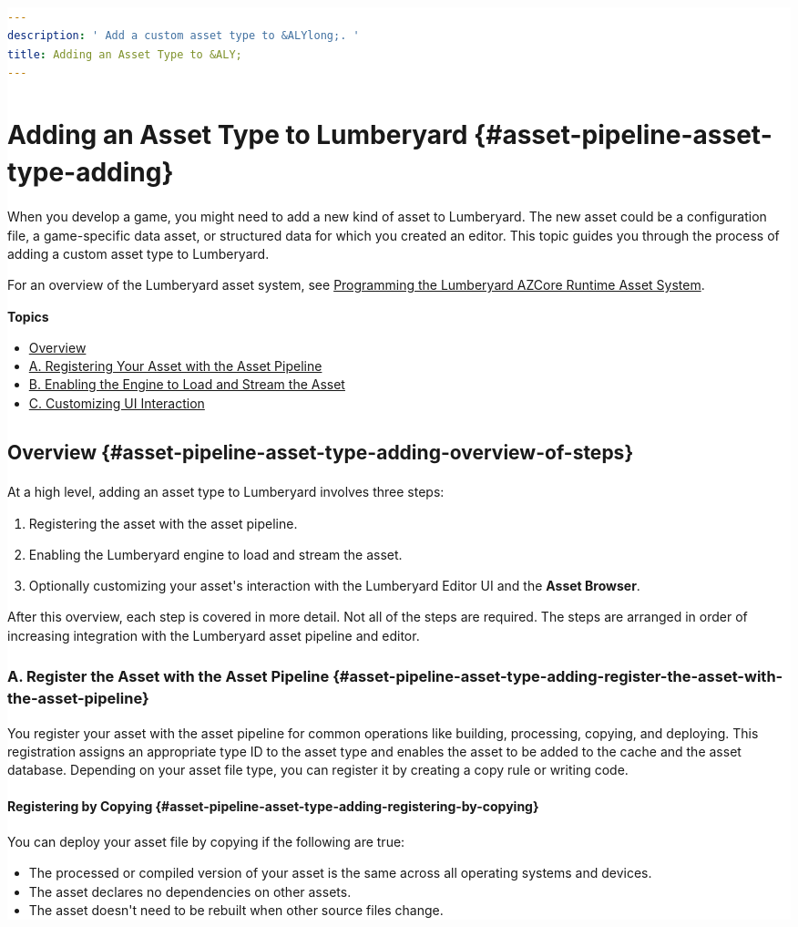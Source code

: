```yaml
---
description: ' Add a custom asset type to &ALYlong;. '
title: Adding an Asset Type to &ALY;
---
```

# Adding an Asset Type to Lumberyard {#asset-pipeline-asset-type-adding}

When you develop a game, you might need to add a new kind of asset to Lumberyard\. The new asset could be a configuration file, a game\-specific data asset, or structured data for which you created an editor\. This topic guides you through the process of adding a custom asset type to Lumberyard\.

For an overview of the Lumberyard asset system, see [Programming the Lumberyard AZCore Runtime Asset System](/docs/userguide/assets/asset-system-programming.md)\.

**Topics**
+ [Overview](#asset-pipeline-asset-type-adding-overview-of-steps)
+ [A\. Registering Your Asset with the Asset Pipeline](#asset-pipeline-asset-type-adding-registering-your-asset-with-the-asset-pipeline)
+ [B\. Enabling the Engine to Load and Stream the Asset](#asset-pipeline-asset-type-adding-enabling-the-engine-to-load-and-stream-the-asset)
+ [C\. Customizing UI Interaction](#asset-pipeline-asset-type-adding-customizing-ui-interaction)

## Overview {#asset-pipeline-asset-type-adding-overview-of-steps}

At a high level, adding an asset type to Lumberyard involves three steps: 

1. Registering the asset with the asset pipeline\.

1. Enabling the Lumberyard engine to load and stream the asset\.

1. Optionally customizing your asset's interaction with the Lumberyard Editor UI and the **Asset Browser**\. 

After this overview, each step is covered in more detail\. Not all of the steps are required\. The steps are arranged in order of increasing integration with the Lumberyard asset pipeline and editor\.

### A\. Register the Asset with the Asset Pipeline {#asset-pipeline-asset-type-adding-register-the-asset-with-the-asset-pipeline}

You register your asset with the asset pipeline for common operations like building, processing, copying, and deploying\. This registration assigns an appropriate type ID to the asset type and enables the asset to be added to the cache and the asset database\. Depending on your asset file type, you can register it by creating a copy rule or writing code\.

#### Registering by Copying {#asset-pipeline-asset-type-adding-registering-by-copying}

You can deploy your asset file by copying if the following are true:
+ The processed or compiled version of your asset is the same across all operating systems and devices\.
+ The asset declares no dependencies on other assets\.
+ The asset doesn't need to be rebuilt when other source files change\.
